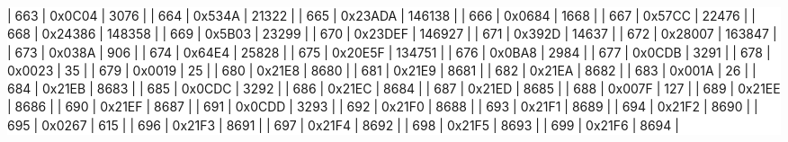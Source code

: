 |     663 | 0x0C04      |        3076 |
|     664 | 0x534A      |       21322 |
|     665 | 0x23ADA     |      146138 |
|     666 | 0x0684      |        1668 |
|     667 | 0x57CC      |       22476 |
|     668 | 0x24386     |      148358 |
|     669 | 0x5B03      |       23299 |
|     670 | 0x23DEF     |      146927 |
|     671 | 0x392D      |       14637 |
|     672 | 0x28007     |      163847 |
|     673 | 0x038A      |         906 |
|     674 | 0x64E4      |       25828 |
|     675 | 0x20E5F     |      134751 |
|     676 | 0x0BA8      |        2984 |
|     677 | 0x0CDB      |        3291 |
|     678 | 0x0023      |          35 |
|     679 | 0x0019      |          25 |
|     680 | 0x21E8      |        8680 |
|     681 | 0x21E9      |        8681 |
|     682 | 0x21EA      |        8682 |
|     683 | 0x001A      |          26 |
|     684 | 0x21EB      |        8683 |
|     685 | 0x0CDC      |        3292 |
|     686 | 0x21EC      |        8684 |
|     687 | 0x21ED      |        8685 |
|     688 | 0x007F      |         127 |
|     689 | 0x21EE      |        8686 |
|     690 | 0x21EF      |        8687 |
|     691 | 0x0CDD      |        3293 |
|     692 | 0x21F0      |        8688 |
|     693 | 0x21F1      |        8689 |
|     694 | 0x21F2      |        8690 |
|     695 | 0x0267      |         615 |
|     696 | 0x21F3      |        8691 |
|     697 | 0x21F4      |        8692 |
|     698 | 0x21F5      |        8693 |
|     699 | 0x21F6      |        8694 |